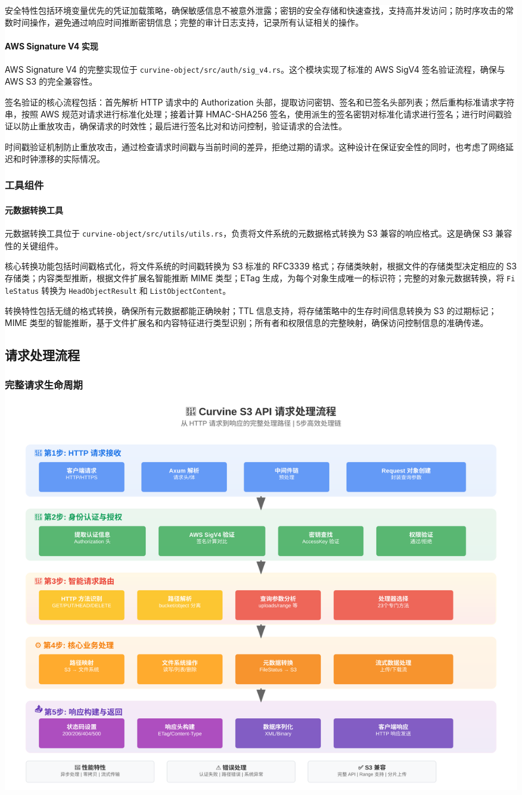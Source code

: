 安全特性包括环境变量优先的凭证加载策略，确保敏感信息不被意外泄露；密钥的安全存储和快速查找，支持高并发访问；防时序攻击的常数时间操作，避免通过响应时间推断密钥信息；完整的审计日志支持，记录所有认证相关的操作。

#### AWS Signature V4 实现
AWS Signature V4 的完整实现位于 `curvine-object/src/auth/sig_v4.rs`。这个模块实现了标准的 AWS SigV4 签名验证流程，确保与 AWS S3 的完全兼容性。

签名验证的核心流程包括：首先解析 HTTP 请求中的 Authorization 头部，提取访问密钥、签名和已签名头部列表；然后重构标准请求字符串，按照 AWS 规范对请求进行标准化处理；接着计算 HMAC-SHA256 签名，使用派生的签名密钥对标准化请求进行签名；进行时间戳验证以防止重放攻击，确保请求的时效性；最后进行签名比对和访问控制，验证请求的合法性。

时间戳验证机制防止重放攻击，通过检查请求时间戳与当前时间的差异，拒绝过期的请求。这种设计在保证安全性的同时，也考虑了网络延迟和时钟漂移的实际情况。

### 工具组件

#### 元数据转换工具
元数据转换工具位于 `curvine-object/src/utils/utils.rs`，负责将文件系统的元数据格式转换为 S3 兼容的响应格式。这是确保 S3 兼容性的关键组件。

核心转换功能包括时间戳格式化，将文件系统的时间戳转换为 S3 标准的 RFC3339 格式；存储类映射，根据文件的存储类型决定相应的 S3 存储类；内容类型推断，根据文件扩展名智能推断 MIME 类型；ETag 生成，为每个对象生成唯一的标识符；完整的对象元数据转换，将 `FileStatus` 转换为 `HeadObjectResult` 和 `ListObjectContent`。

转换特性包括无缝的格式转换，确保所有元数据都能正确映射；TTL 信息支持，将存储策略中的生存时间信息转换为 S3 的过期标记；MIME 类型的智能推断，基于文件扩展名和内容特征进行类型识别；所有者和权限信息的完整映射，确保访问控制信息的准确传递。

## 请求处理流程

### 完整请求生命周期

![请求处理流程](架构图-请求处理流程.svg)
